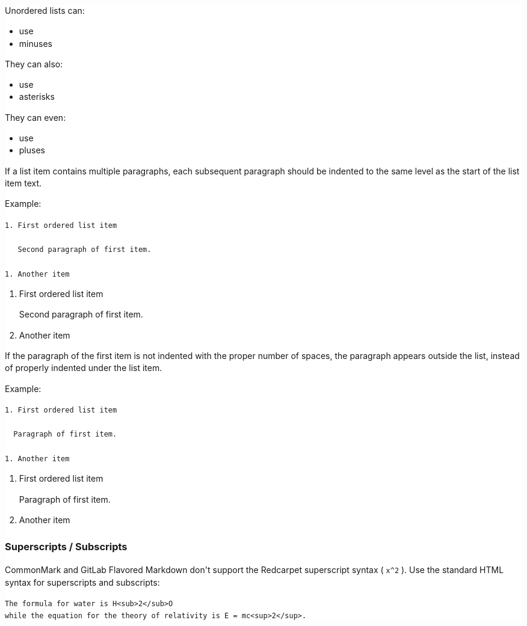 Unordered lists can:

* use
* minuses

They can also:

* use
* asterisks

They can even:

* use
* pluses

If a list item contains multiple paragraphs, each subsequent paragraph should be indented to the same level as the start of the list item text.

Example:

```text
1. First ordered list item

   Second paragraph of first item.

1. Another item
```

1. First ordered list item

   Second paragraph of first item.

2. Another item

If the paragraph of the first item is not indented with the proper number of spaces, the paragraph appears outside the list, instead of properly indented under the list item.

Example:

```text
1. First ordered list item

  Paragraph of first item.

1. Another item
```

1. First ordered list item

   Paragraph of first item.

2. Another item

### Superscripts / Subscripts

CommonMark and GitLab Flavored Markdown don't support the Redcarpet superscript syntax \( `x^2` \). Use the standard HTML syntax for superscripts and subscripts:

```markup
The formula for water is H<sub>2</sub>O
while the equation for the theory of relativity is E = mc<sup>2</sup>.
```
